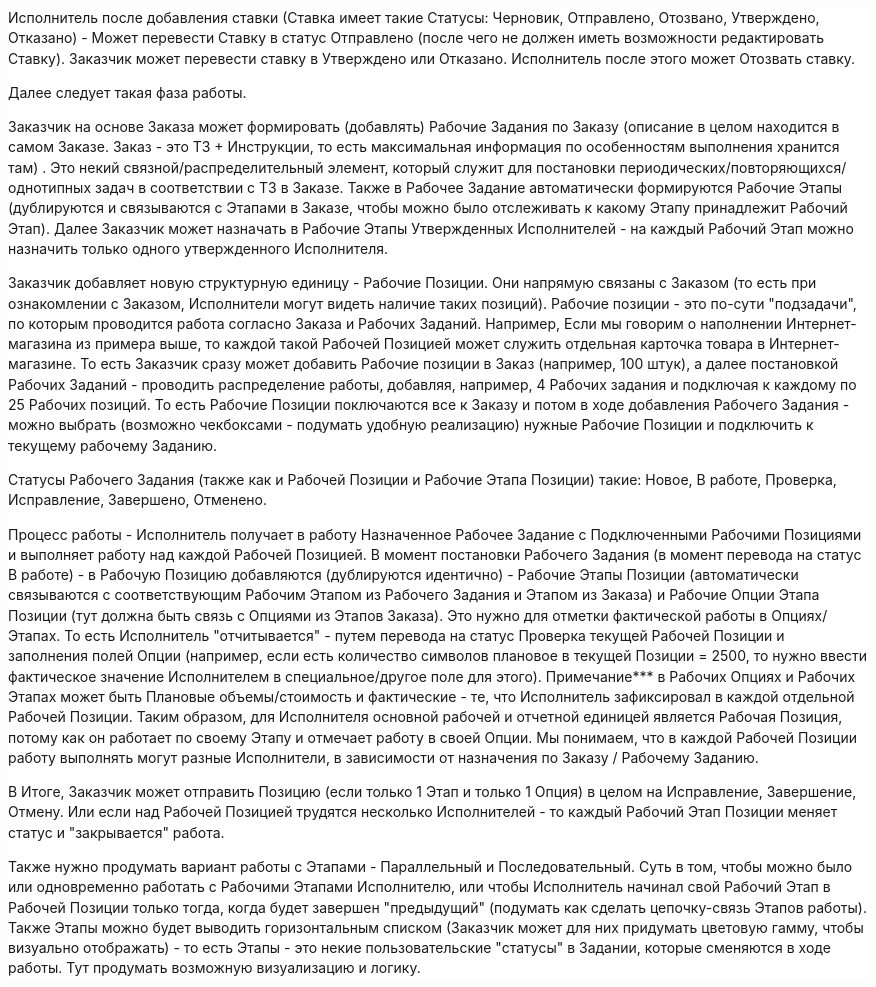 Исполнитель после добавления ставки (Ставка имеет такие Статусы: Черновик, Отправлено, Отозвано, Утверждено, Отказано) - Может перевести Ставку в статус Отправлено (после чего не должен иметь возможности редактировать Ставку). Заказчик может перевести ставку в Утверждено или Отказано. Исполнитель после этого может Отозвать ставку.

Далее следует такая фаза работы. 

Заказчик на основе Заказа может формировать (добавлять) Рабочие Задания по Заказу (описание в целом находится в самом Заказе. Заказ - это ТЗ + Инструкции, то есть максимальная информация по особенностям выполнения хранится там) . Это некий связной/распределительный элемент, который служит для постановки периодических/повторяющихся/однотипных задач в соответствии с ТЗ в Заказе. Также в Рабочее Задание автоматически формируются Рабочие Этапы (дублируются и связываются с Этапами в Заказе, чтобы можно было отслеживать к какому Этапу принадлежит Рабочий Этап). Далее Заказчик может назначать в Рабочие Этапы Утвержденных Исполнителей - на каждый Рабочий Этап можно назначить только одного утвержденного Исполнителя.


Заказчик добавляет новую структурную единицу - Рабочие Позиции. Они напрямую связаны с Заказом (то есть при ознакомлении с Заказом, Исполнители могут видеть наличие таких позиций). Рабочие позиции - это по-сути "подзадачи", по которым проводится работа согласно Заказа и Рабочих Заданий. Например, Если мы говорим о наполнении Интернет-магазина из примера выше, то каждой такой Рабочей Позицией может служить отдельная карточка товара в Интернет-магазине. То есть Заказчик сразу может добавить Рабочие позиции в Заказ (например, 100 штук), а далее постановкой Рабочих Заданий - проводить распределение работы, добавляя, например, 4 Рабочих задания и подключая к каждому по 25 Рабочих позиций. То есть Рабочие Позиции поключаются все к Заказу и потом в ходе добавления Рабочего Задания - можно выбрать (возможно чекбоксами - подумать удобную реализацию) нужные Рабочие Позиции и подключить к текущему рабочему Заданию.

Статусы Рабочего Задания (также как и Рабочей Позиции и Рабочие Этапа Позиции) такие: Новое, В работе, Проверка, Исправление, Завершено, Отменено.

Процесс работы - Исполнитель получает в работу Назначенное Рабочее Задание с Подключенными Рабочими Позициями и выполняет работу над каждой Рабочей Позицией. В момент постановки Рабочего Задания (в момент перевода на статус В работе) - в Рабочую Позицию добавляются (дублируются идентично) - Рабочие Этапы Позиции (автоматически связываются с соответствующим Рабочим Этапом из Рабочего Задания и Этапом из Заказа) и Рабочие Опции Этапа Позиции (тут должна быть связь с Опциями из Этапов Заказа). Это нужно для отметки фактической работы в Опциях/Этапах. То есть Исполнитель "отчитывается" - путем перевода на статус Проверка текущей Рабочей Позиции и заполнения полей Опции (например, если есть количество символов плановое в текущей Позиции = 2500, то нужно ввести фактическое значение Исполнителем в специальное/другое поле для этого). Примечание*** в Рабочих Опциях и Рабочих Этапах может быть Плановые объемы/стоимость и фактические - те, что Исполнитель зафиксировал в каждой отдельной Рабочей Позиции. Таким образом, для Исполнителя основной рабочей и отчетной единицей является Рабочая Позиция, потому как он работает по своему Этапу и отмечает работу в своей Опции. Мы понимаем, что в каждой Рабочей Позиции работу выполнять могут разные Исполнители, в зависимости от назначения по Заказу / Рабочему Заданию.

В Итоге, Заказчик может отправить Позицию (если только 1 Этап и только 1 Опция) в целом на Исправление, Завершение, Отмену. Или если над Рабочей Позицией трудятся несколько Исполнителей - то каждый Рабочий Этап Позиции меняет статус и "закрывается" работа.

Также нужно продумать вариант работы с Этапами - Параллельный и Последовательный. Суть в том, чтобы можно было или одновременно работать с Рабочими Этапами Исполнителю, или чтобы Исполнитель начинал свой Рабочий Этап в Рабочей Позиции только тогда, когда будет завершен "предыдущий" (подумать как сделать цепочку-связь Этапов работы). Также Этапы можно будет выводить горизонтальным списком (Заказчик может для них придумать цветовую гамму, чтобы визуально отображать) - то есть Этапы - это некие пользовательские "статусы" в Задании, которые сменяются в ходе работы. Тут продумать возможную визуализацию и логику.
